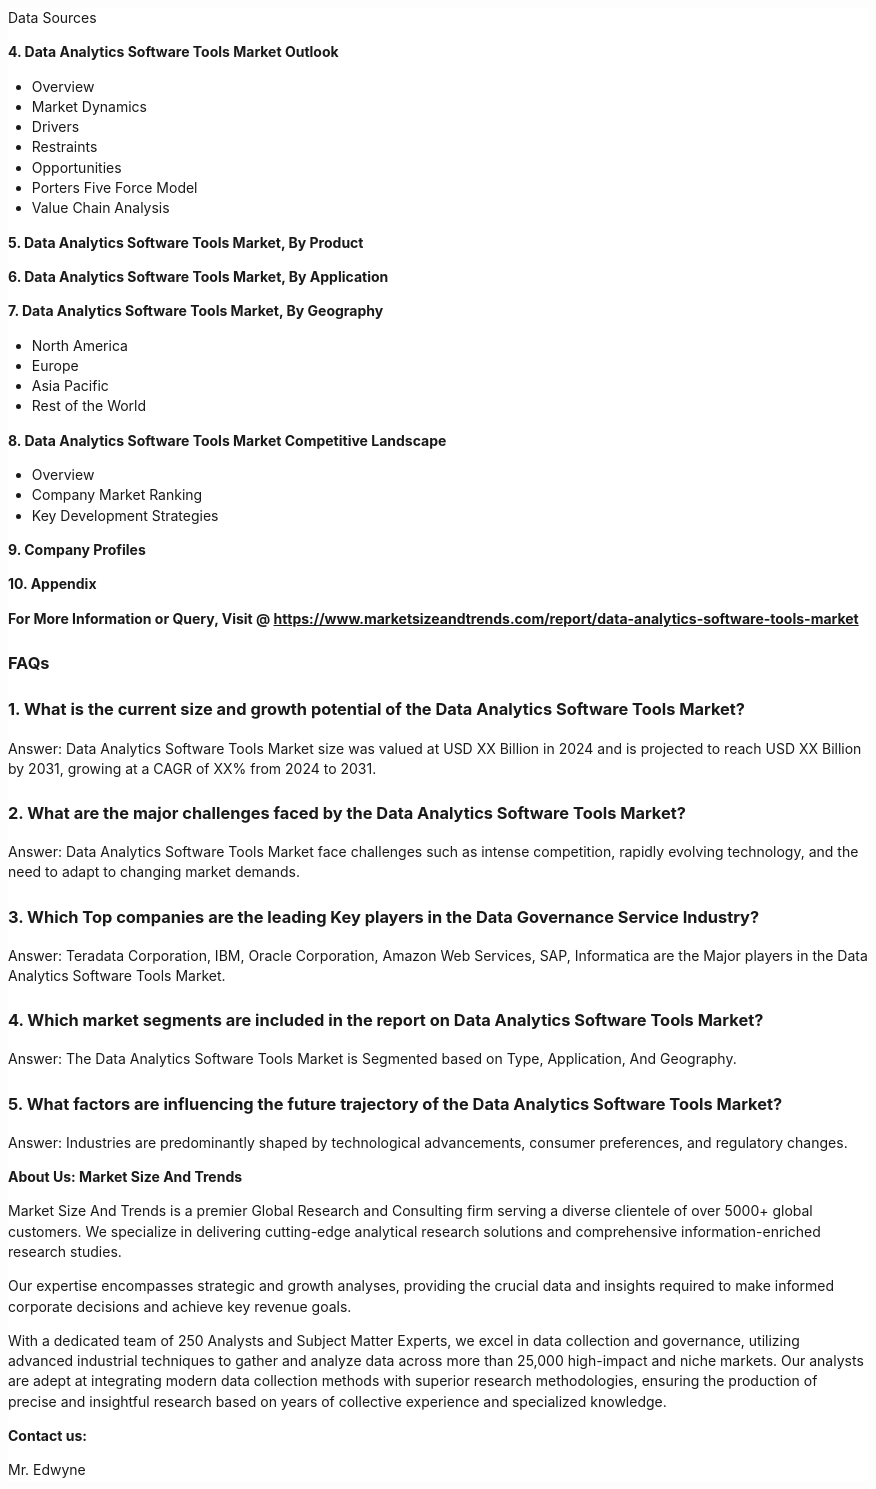Data Sources</span></li></ul></div><div class="" data-test-id=""><p><strong><span class="">4. Data Analytics Software Tools Market Outlook</span></strong></p></div><div class="" data-test-id=""><ul><li><span class="">Overview</span></li><li><span class="">Market Dynamics</span></li><li><span class="">Drivers</span></li><li><span class="">Restraints</span></li><li><span class="">Opportunities</span></li><li><span class="">Porters Five Force Model</span></li><li><span class="">Value Chain Analysis</span></li></ul></div><div class="" data-test-id=""><p><strong><span class="">5. Data Analytics Software Tools Market, By Product</span></strong></p></div><div class="" data-test-id=""><p><strong><span class="">6. Data Analytics Software Tools Market, By Application</span></strong></p></div><div class="" data-test-id=""><p><strong><span class="">7. Data Analytics Software Tools Market, By Geography</span></strong></p></div><div class="" data-test-id=""><ul><li><span class="">North America</span></li><li><span class="">Europe</span></li><li><span class="">Asia Pacific</span></li><li><span class="">Rest of the World</span></li></ul></div><div class="" data-test-id=""><p><strong><span class="">8. Data Analytics Software Tools Market Competitive Landscape</span></strong></p></div><div class="" data-test-id=""><ul><li><span class="">Overview</span></li><li><span class="">Company Market Ranking</span></li><li><span class="">Key Development Strategies</span></li></ul></div><div class="" data-test-id=""><p><strong><span class="">9. Company Profiles</span></strong></p></div><div class="" data-test-id=""><p><strong><span class="">10. Appendix</span></strong></p></div><div class="" data-test-id=""><p><strong><span class="">For More Information or Query, Visit @ <a href="https://www.marketsizeandtrends.com/report/data-analytics-software-tools-market" target="_blank">https://www.marketsizeandtrends.com/report/data-analytics-software-tools-market</a></span></strong></p></div><div class="" data-test-id=""><div class="article-main__content" data-test-id="publishing-text-block"><h3><strong><span class="">FAQs</span></strong></h3></div><div class="article-main__content" data-test-id="publishing-text-block"><h3><span class="">1. What is the current size and growth potential of the Data Analytics Software Tools Market?</span></h3></div><div class="article-main__content" data-test-id="publishing-text-block"><p><span class="font-[700]">Answer</span><span class="">: Data Analytics Software Tools Market size was valued at USD XX Billion in 2024 and is projected to reach USD XX Billion by 2031, growing at a CAGR of XX% from 2024 to 2031.</span></p></div><div class="article-main__content" data-test-id="publishing-text-block"><h3><span class="">2. What are the major challenges faced by the Data Analytics Software Tools Market?</span></h3></div><div class="article-main__content" data-test-id="publishing-text-block"><p><span class="font-[700]">Answer</span><span class="">: Data Analytics Software Tools Market face challenges such as intense competition, rapidly evolving technology, and the need to adapt to changing market demands.</span></p></div><div class="article-main__content" data-test-id="publishing-text-block"><h3><span class="">3. Which Top companies are the leading Key players in the Data Governance Service Industry?</span></h3></div><div class="article-main__content" data-test-id="publishing-text-block"><p><span class="font-[700]">Answer</span><span class="">: Teradata Corporation, IBM, Oracle Corporation, Amazon Web Services, SAP, Informatica are the Major players in the Data Analytics Software Tools Market.</span></p></div><div class="article-main__content" data-test-id="publishing-text-block"><h3><span class="">4. Which market segments are included in the report on Data Analytics Software Tools Market?</span></h3></div><div class="article-main__content" data-test-id="publishing-text-block"><p><span class="font-[700]">Answer</span><span class="">: The Data Analytics Software Tools Market is Segmented based on Type, Application, And Geography.</span></p></div><div class="article-main__content" data-test-id="publishing-text-block"><h3><span class="">5. What factors are influencing the future trajectory of the Data Analytics Software Tools Market?</span></h3></div><div class="article-main__content" data-test-id="publishing-text-block"><p><span class="font-[700]">Answer:</span><span class="">&nbsp;Industries are predominantly shaped by technological advancements, consumer preferences, and regulatory changes.</span></p></div><p><strong><span class="">About Us: Market Size And Trends</span></strong></p></div><div class="" data-test-id=""><p><span class="">Market Size And Trends is a premier Global Research and Consulting firm serving a diverse clientele of over 5000+ global customers. We specialize in delivering cutting-edge analytical research solutions and comprehensive information-enriched research studies.</span></p></div><div class="" data-test-id=""><p><span class="">Our expertise encompasses strategic and growth analyses, providing the crucial data and insights required to make informed corporate decisions and achieve key revenue goals.</span></p></div><div class="" data-test-id=""><p><span class="">With a dedicated team of 250 Analysts and Subject Matter Experts, we excel in data collection and governance, utilizing advanced industrial techniques to gather and analyze data across more than 25,000 high-impact and niche markets. Our analysts are adept at integrating modern data collection methods with superior research methodologies, ensuring the production of precise and insightful research based on years of collective experience and specialized knowledge.</span></p></div><div class="" data-test-id=""><p><strong><span class="">Contact us:</span></strong></p></div><div class="" data-test-id=""><p><span class="">Mr. Edwyne